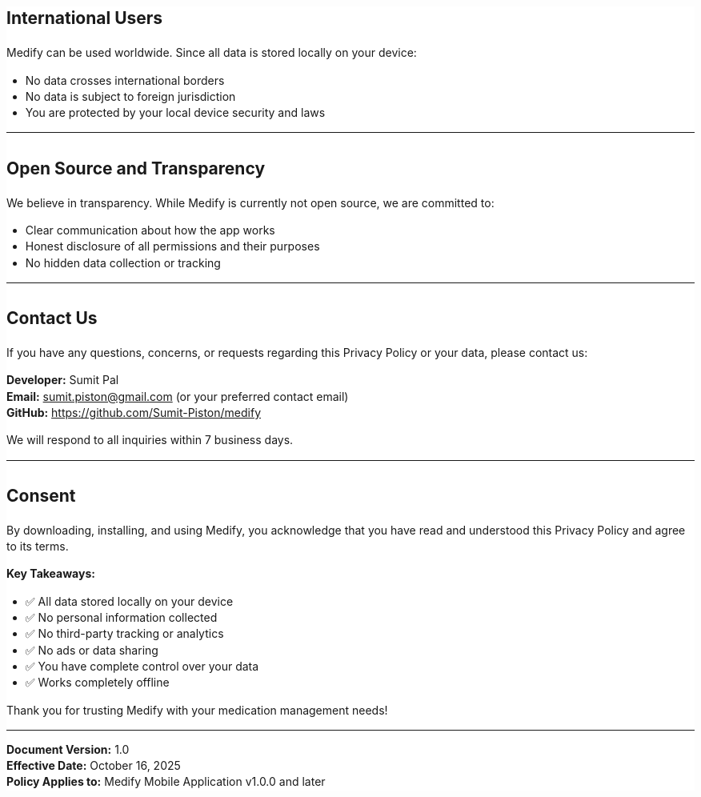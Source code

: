 ## International Users

Medify can be used worldwide. Since all data is stored locally on your device:

- No data crosses international borders
- No data is subject to foreign jurisdiction
- You are protected by your local device security and laws

---

## Open Source and Transparency

We believe in transparency. While Medify is currently not open source, we are committed to:

- Clear communication about how the app works
- Honest disclosure of all permissions and their purposes
- No hidden data collection or tracking

---

## Contact Us

If you have any questions, concerns, or requests regarding this Privacy Policy or your data, please contact us:

**Developer:** Sumit Pal  
**Email:** sumit.piston@gmail.com (or your preferred contact email)  
**GitHub:** https://github.com/Sumit-Piston/medify

We will respond to all inquiries within 7 business days.

---

## Consent

By downloading, installing, and using Medify, you acknowledge that you have read and understood this Privacy Policy and agree to its terms.

**Key Takeaways:**

- ✅ All data stored locally on your device
- ✅ No personal information collected
- ✅ No third-party tracking or analytics
- ✅ No ads or data sharing
- ✅ You have complete control over your data
- ✅ Works completely offline

Thank you for trusting Medify with your medication management needs!

---

**Document Version:** 1.0  
**Effective Date:** October 16, 2025  
**Policy Applies to:** Medify Mobile Application v1.0.0 and later
